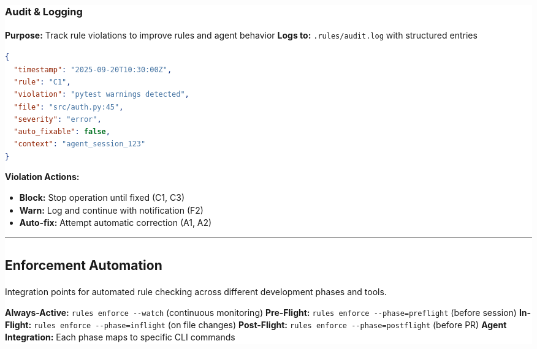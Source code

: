 ```bash
```

### Audit & Logging
**Purpose:** Track rule violations to improve rules and agent behavior
**Logs to:** `.rules/audit.log` with structured entries
```json
{
  "timestamp": "2025-09-20T10:30:00Z",
  "rule": "C1",
  "violation": "pytest warnings detected", 
  "file": "src/auth.py:45",
  "severity": "error",
  "auto_fixable": false,
  "context": "agent_session_123"
}
```

**Violation Actions:**
- **Block:** Stop operation until fixed (C1, C3)
- **Warn:** Log and continue with notification (F2)
- **Auto-fix:** Attempt automatic correction (A1, A2)

---

## Enforcement Automation
Integration points for automated rule checking across different development phases and tools.

**Always-Active:** `rules enforce --watch` (continuous monitoring)
**Pre-Flight:** `rules enforce --phase=preflight` (before session)
**In-Flight:** `rules enforce --phase=inflight` (on file changes)
**Post-Flight:** `rules enforce --phase=postflight` (before PR)
**Agent Integration:** Each phase maps to specific CLI commands